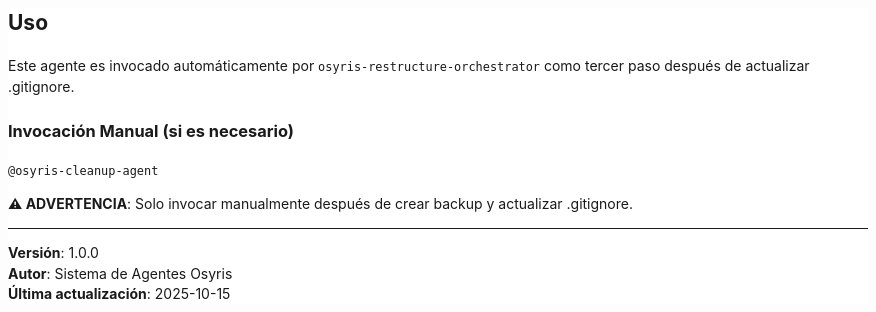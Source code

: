 ## Uso

Este agente es invocado automáticamente por `osyris-restructure-orchestrator` como tercer paso después de actualizar .gitignore.

### Invocación Manual (si es necesario)
```
@osyris-cleanup-agent
```

**⚠️ ADVERTENCIA**: Solo invocar manualmente después de crear backup y actualizar .gitignore.

---

**Versión**: 1.0.0  
**Autor**: Sistema de Agentes Osyris  
**Última actualización**: 2025-10-15

